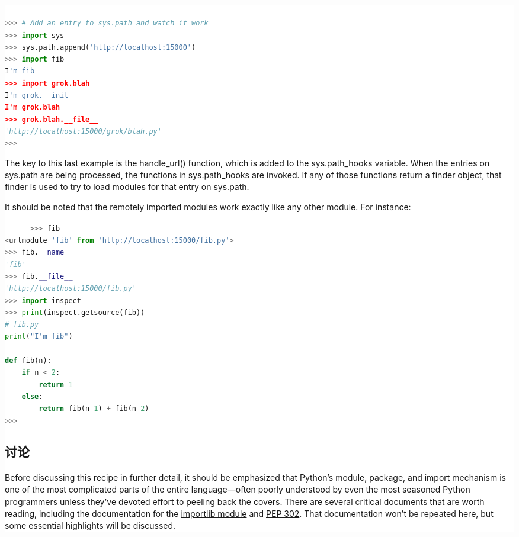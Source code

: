 ```py

>>> # Add an entry to sys.path and watch it work
>>> import sys
>>> sys.path.append('http://localhost:15000')
>>> import fib
I'm fib
>>> import grok.blah
I'm grok.__init__
I'm grok.blah
>>> grok.blah.__file__
'http://localhost:15000/grok/blah.py'
>>>

```

The key to this last example is the handle_url() function, which is added to the sys.path_hooks variable. When the entries on sys.path are being processed, the functions in sys.path_hooks are invoked. If any of those functions return a finder object, that finder is used to try to load modules for that entry on sys.path.

It should be noted that the remotely imported modules work exactly like any other module. For instance:

```py
      >>> fib
<urlmodule 'fib' from 'http://localhost:15000/fib.py'>
>>> fib.__name__
'fib'
>>> fib.__file__
'http://localhost:15000/fib.py'
>>> import inspect
>>> print(inspect.getsource(fib))
# fib.py
print("I'm fib")

def fib(n):
    if n < 2:
        return 1
    else:
        return fib(n-1) + fib(n-2)
>>>

```

## 讨论

Before discussing this recipe in further detail, it should be emphasized that Python’s module, package, and import mechanism is one of the most complicated parts of the entire language—often poorly understood by even the most seasoned Python programmers unless they’ve devoted effort to peeling back the covers. There are several critical documents that are worth reading, including the documentation for the [importlib module](https://docs.python.org/3/library/importlib.html) and [PEP 302](http://www.python.org/dev/peps/pep-0302). That documentation won’t be repeated here, but some essential highlights will be discussed.
